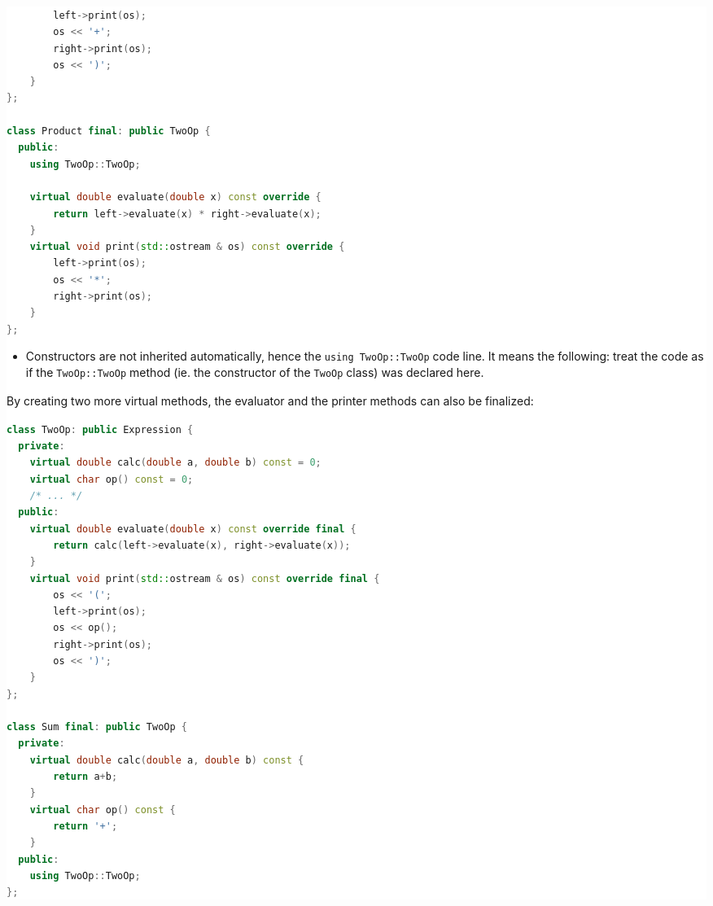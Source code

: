 ```c++
        left->print(os);
        os << '+';
        right->print(os);
        os << ')';
    }
};

class Product final: public TwoOp {
  public:
    using TwoOp::TwoOp;

    virtual double evaluate(double x) const override {
        return left->evaluate(x) * right->evaluate(x);
    }
    virtual void print(std::ostream & os) const override {
        left->print(os);
        os << '*';
        right->print(os);
    }
};
```

- Constructors are not inherited automatically, hence the `using TwoOp::TwoOp` code line. It means the following: treat the code as if the `TwoOp::TwoOp` method (ie. the constructor of the `TwoOp` class) was declared here.

By creating two more virtual methods, the evaluator and the printer methods can also be finalized:

```c++
class TwoOp: public Expression {
  private:
    virtual double calc(double a, double b) const = 0;
    virtual char op() const = 0;
    /* ... */
  public:
    virtual double evaluate(double x) const override final {
        return calc(left->evaluate(x), right->evaluate(x));
    }
    virtual void print(std::ostream & os) const override final {
        os << '(';
        left->print(os);
        os << op();
        right->print(os);
        os << ')';
    }
};

class Sum final: public TwoOp {
  private:
    virtual double calc(double a, double b) const {
        return a+b;
    }
    virtual char op() const {
        return '+';
    }
  public:
    using TwoOp::TwoOp;
};
```
